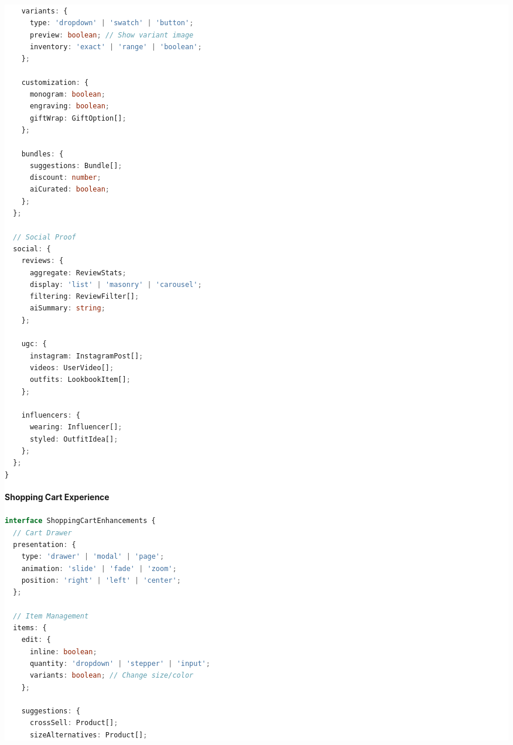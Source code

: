 ```typescript
    variants: {
      type: 'dropdown' | 'swatch' | 'button';
      preview: boolean; // Show variant image
      inventory: 'exact' | 'range' | 'boolean';
    };
    
    customization: {
      monogram: boolean;
      engraving: boolean;
      giftWrap: GiftOption[];
    };
    
    bundles: {
      suggestions: Bundle[];
      discount: number;
      aiCurated: boolean;
    };
  };
  
  // Social Proof
  social: {
    reviews: {
      aggregate: ReviewStats;
      display: 'list' | 'masonry' | 'carousel';
      filtering: ReviewFilter[];
      aiSummary: string;
    };
    
    ugc: {
      instagram: InstagramPost[];
      videos: UserVideo[];
      outfits: LookbookItem[];
    };
    
    influencers: {
      wearing: Influencer[];
      styled: OutfitIdea[];
    };
  };
}
```

#### Shopping Cart Experience
```typescript
interface ShoppingCartEnhancements {
  // Cart Drawer
  presentation: {
    type: 'drawer' | 'modal' | 'page';
    animation: 'slide' | 'fade' | 'zoom';
    position: 'right' | 'left' | 'center';
  };
  
  // Item Management
  items: {
    edit: {
      inline: boolean;
      quantity: 'dropdown' | 'stepper' | 'input';
      variants: boolean; // Change size/color
    };
    
    suggestions: {
      crossSell: Product[];
      sizeAlternatives: Product[];
```